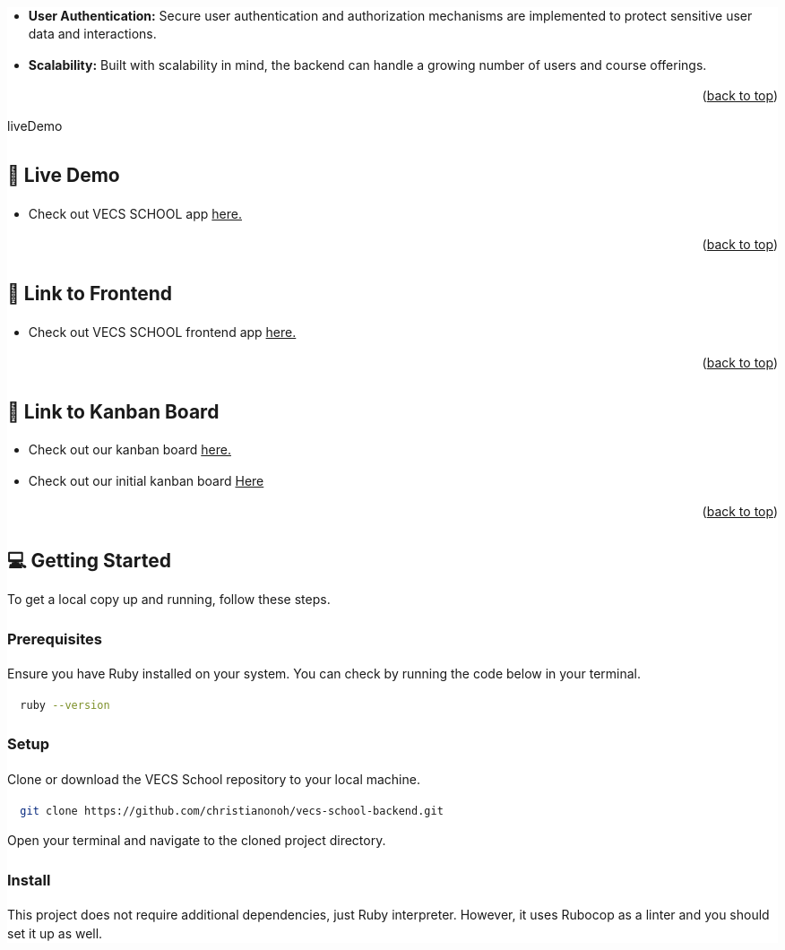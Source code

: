 - **User Authentication:** Secure user authentication and authorization mechanisms are implemented to protect sensitive user data and interactions.

- **Scalability:** Built with scalability in mind, the backend can handle a growing number of users and course offerings.

<p align="right">(<a href="#readme-top">back to top</a>)</p>


liveDemo

## 🚀 Live Demo<a name="liveDemo"></a>

- Check out VECS SCHOOL app [here.](https://vecs-school.onrender.com)

<p align="right">(<a href="#readme-top">back to top</a>)</p>

## 🚀 Link to Frontend<a name="live-demo"></a>

- Check out VECS SCHOOL frontend app [here.](https://github.com/smunoz1988/vecs-school-frontend)

<p align="right">(<a href="#readme-top">back to top</a>)</p>

## 🚀 Link to Kanban Board <a name="kanban"></a>

- Check out our kanban board [here.](https://github.com/users/christianonoh/projects/6/views/1)

- Check out our initial kanban board <a href='./app/assets/kanban0.png'>Here</a>

<p align="right">(<a href="#readme-top">back to top</a>)</p>



## 💻 Getting Started <a name="getting-started"></a>

To get a local copy up and running, follow these steps.

### Prerequisites

Ensure you have Ruby installed on your system. You can check by running the code below in your terminal.
```sh
  ruby --version
```
### Setup

Clone or download the VECS School repository to your local machine.
```sh
  git clone https://github.com/christianonoh/vecs-school-backend.git
```
Open your terminal and navigate to the cloned project directory.

### Install

This project does not require additional dependencies, just Ruby interpreter. However, it uses Rubocop as a linter and you should set it up as well.
